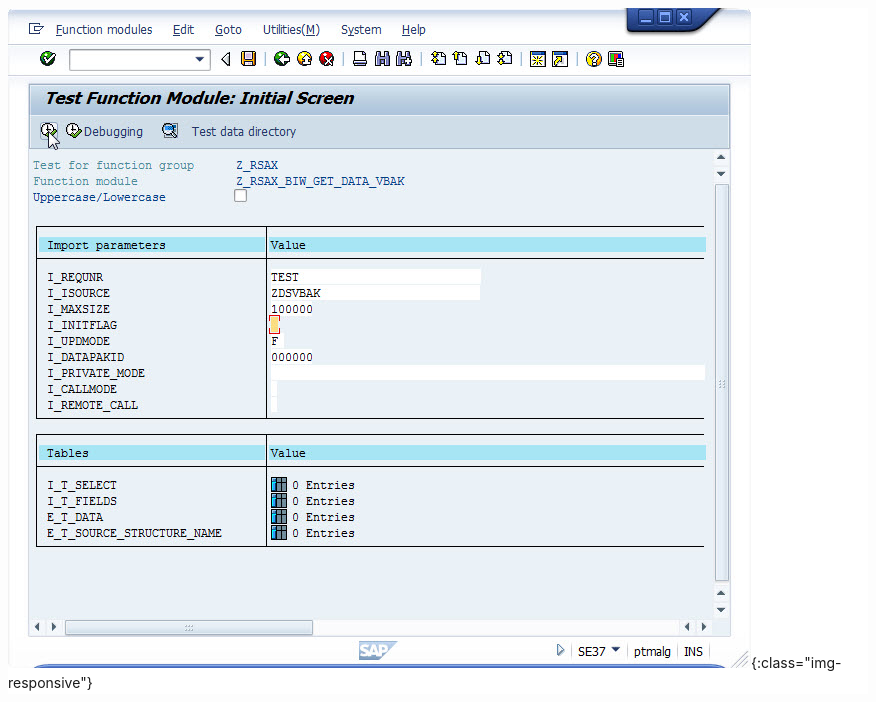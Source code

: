 ![XU create generic datasource 18](/img/contents/xu/xu-create-generic-18.jpg){:class="img-responsive"}
